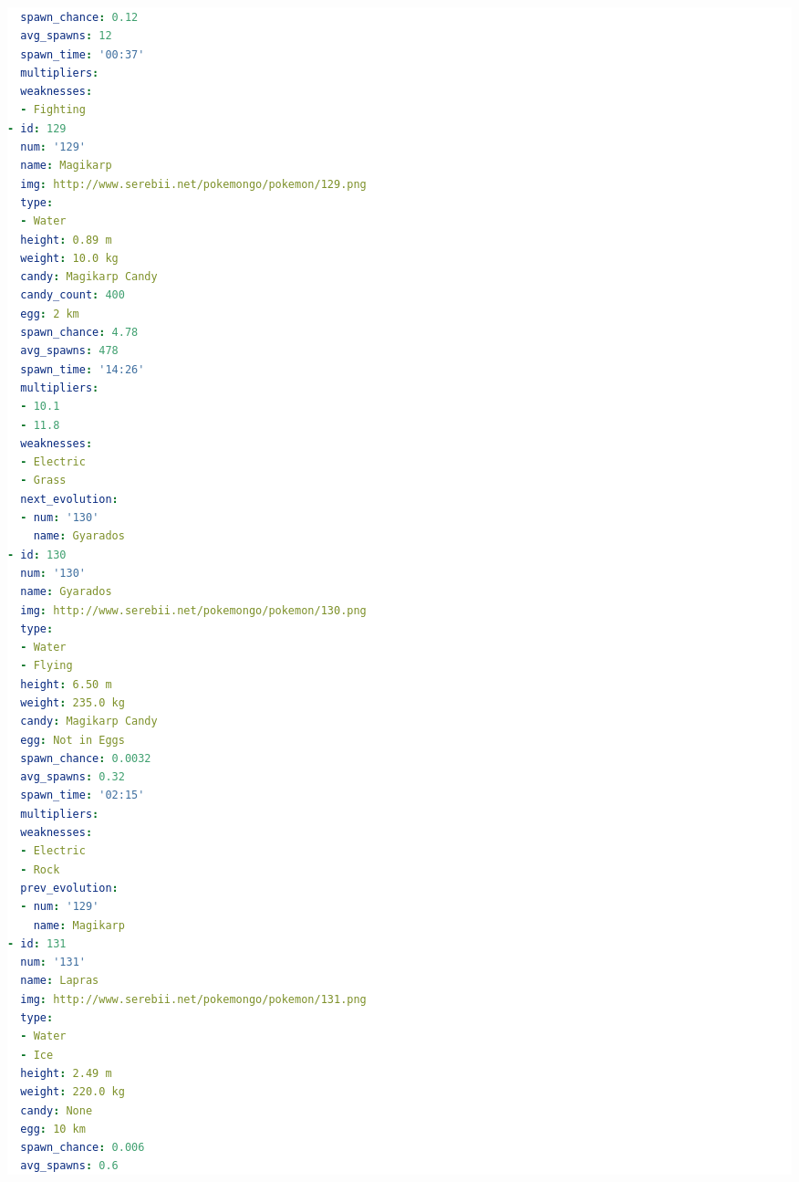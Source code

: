 ```yaml
  spawn_chance: 0.12
  avg_spawns: 12
  spawn_time: '00:37'
  multipliers:
  weaknesses:
  - Fighting
- id: 129
  num: '129'
  name: Magikarp
  img: http://www.serebii.net/pokemongo/pokemon/129.png
  type:
  - Water
  height: 0.89 m
  weight: 10.0 kg
  candy: Magikarp Candy
  candy_count: 400
  egg: 2 km
  spawn_chance: 4.78
  avg_spawns: 478
  spawn_time: '14:26'
  multipliers:
  - 10.1
  - 11.8
  weaknesses:
  - Electric
  - Grass
  next_evolution:
  - num: '130'
    name: Gyarados
- id: 130
  num: '130'
  name: Gyarados
  img: http://www.serebii.net/pokemongo/pokemon/130.png
  type:
  - Water
  - Flying
  height: 6.50 m
  weight: 235.0 kg
  candy: Magikarp Candy
  egg: Not in Eggs
  spawn_chance: 0.0032
  avg_spawns: 0.32
  spawn_time: '02:15'
  multipliers:
  weaknesses:
  - Electric
  - Rock
  prev_evolution:
  - num: '129'
    name: Magikarp
- id: 131
  num: '131'
  name: Lapras
  img: http://www.serebii.net/pokemongo/pokemon/131.png
  type:
  - Water
  - Ice
  height: 2.49 m
  weight: 220.0 kg
  candy: None
  egg: 10 km
  spawn_chance: 0.006
  avg_spawns: 0.6
```